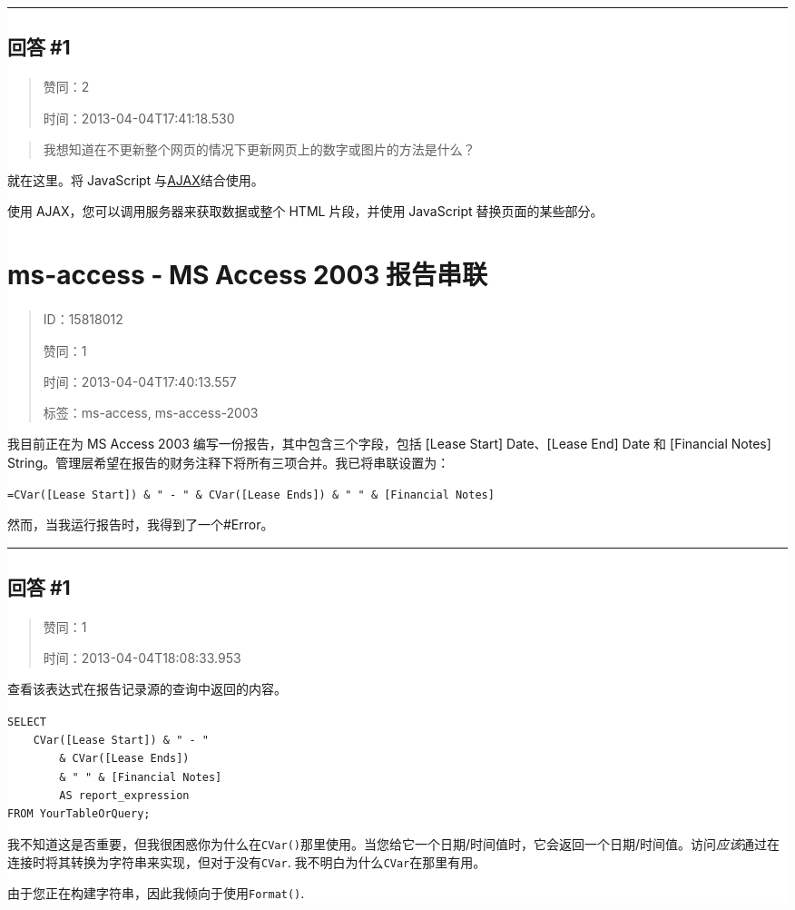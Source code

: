 * * *

## 回答 #1

> 赞同：2
> 
> 时间：2013-04-04T17:41:18.530

> 我想知道在不更新整个网页的情况下更新网页上的数字或图片的方法是什么？

就在这里。将 JavaScript 与[AJAX](https://en.wikipedia.org/wiki/Ajax_%28programming%29)结合使用。

使用 AJAX，您可以调用服务器来获取数据或整个 HTML 片段，并使用 JavaScript 替换页面的某些部分。

# ms-access - MS Access 2003 报告串联

> ID：15818012
> 
> 赞同：1
> 
> 时间：2013-04-04T17:40:13.557
> 
> 标签：ms-access, ms-access-2003

我目前正在为 MS Access 2003 编写一份报告，其中包含三个字段，包括 [Lease Start] Date、[Lease End] Date 和 [Financial Notes] String。管理层希望在报告的财务注释下将所有三项合并。我已将串联设置为：

```
=CVar([Lease Start]) & " - " & CVar([Lease Ends]) & " " & [Financial Notes] 
```

然而，当我运行报告时，我得到了一个#Error。

* * *

## 回答 #1

> 赞同：1
> 
> 时间：2013-04-04T18:08:33.953

查看该表达式在报告记录源的查询中返回的内容。

```
SELECT
    CVar([Lease Start]) & " - "
        & CVar([Lease Ends])
        & " " & [Financial Notes]
        AS report_expression
FROM YourTableOrQuery; 
```

我不知道这是否重要，但我很困惑你为什么在`CVar()`那里使用。当您给它一个日期/时间值时，它会返回一个日期/时间值。访问*应该*通过在连接时将其转换为字符串来实现，但对于没有`CVar`. 我不明白为什么`CVar`在那里有用。

由于您正在构建字符串，因此我倾向于使用`Format()`.

